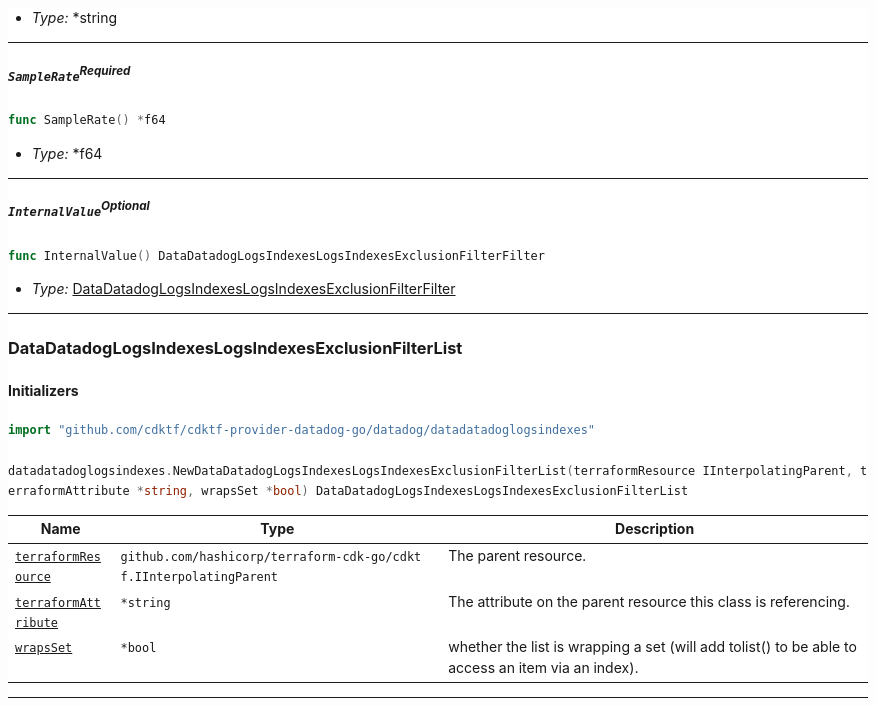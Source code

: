 - *Type:* *string

---

##### `SampleRate`<sup>Required</sup> <a name="SampleRate" id="@cdktf/provider-datadog.dataDatadogLogsIndexes.DataDatadogLogsIndexesLogsIndexesExclusionFilterFilterOutputReference.property.sampleRate"></a>

```go
func SampleRate() *f64
```

- *Type:* *f64

---

##### `InternalValue`<sup>Optional</sup> <a name="InternalValue" id="@cdktf/provider-datadog.dataDatadogLogsIndexes.DataDatadogLogsIndexesLogsIndexesExclusionFilterFilterOutputReference.property.internalValue"></a>

```go
func InternalValue() DataDatadogLogsIndexesLogsIndexesExclusionFilterFilter
```

- *Type:* <a href="#@cdktf/provider-datadog.dataDatadogLogsIndexes.DataDatadogLogsIndexesLogsIndexesExclusionFilterFilter">DataDatadogLogsIndexesLogsIndexesExclusionFilterFilter</a>

---


### DataDatadogLogsIndexesLogsIndexesExclusionFilterList <a name="DataDatadogLogsIndexesLogsIndexesExclusionFilterList" id="@cdktf/provider-datadog.dataDatadogLogsIndexes.DataDatadogLogsIndexesLogsIndexesExclusionFilterList"></a>

#### Initializers <a name="Initializers" id="@cdktf/provider-datadog.dataDatadogLogsIndexes.DataDatadogLogsIndexesLogsIndexesExclusionFilterList.Initializer"></a>

```go
import "github.com/cdktf/cdktf-provider-datadog-go/datadog/datadatadoglogsindexes"

datadatadoglogsindexes.NewDataDatadogLogsIndexesLogsIndexesExclusionFilterList(terraformResource IInterpolatingParent, terraformAttribute *string, wrapsSet *bool) DataDatadogLogsIndexesLogsIndexesExclusionFilterList
```

| **Name** | **Type** | **Description** |
| --- | --- | --- |
| <code><a href="#@cdktf/provider-datadog.dataDatadogLogsIndexes.DataDatadogLogsIndexesLogsIndexesExclusionFilterList.Initializer.parameter.terraformResource">terraformResource</a></code> | <code>github.com/hashicorp/terraform-cdk-go/cdktf.IInterpolatingParent</code> | The parent resource. |
| <code><a href="#@cdktf/provider-datadog.dataDatadogLogsIndexes.DataDatadogLogsIndexesLogsIndexesExclusionFilterList.Initializer.parameter.terraformAttribute">terraformAttribute</a></code> | <code>*string</code> | The attribute on the parent resource this class is referencing. |
| <code><a href="#@cdktf/provider-datadog.dataDatadogLogsIndexes.DataDatadogLogsIndexesLogsIndexesExclusionFilterList.Initializer.parameter.wrapsSet">wrapsSet</a></code> | <code>*bool</code> | whether the list is wrapping a set (will add tolist() to be able to access an item via an index). |

---